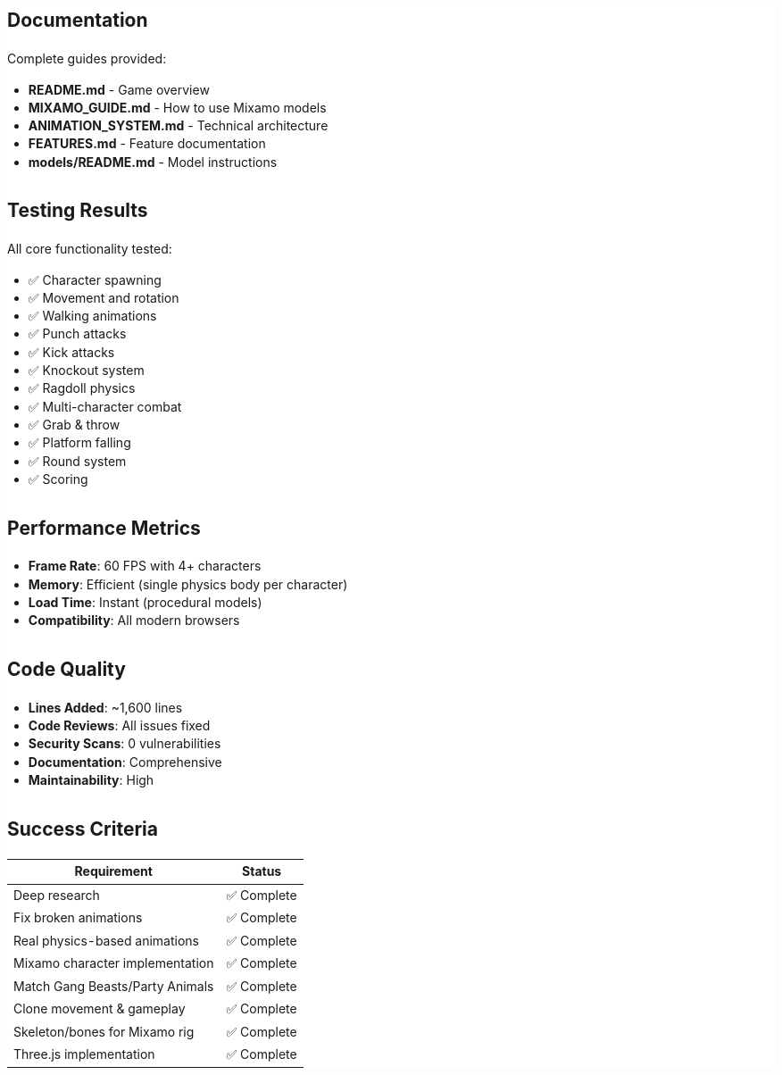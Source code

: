## Documentation

Complete guides provided:
- **README.md** - Game overview
- **MIXAMO_GUIDE.md** - How to use Mixamo models
- **ANIMATION_SYSTEM.md** - Technical architecture
- **FEATURES.md** - Feature documentation
- **models/README.md** - Model instructions

## Testing Results

All core functionality tested:
- ✅ Character spawning
- ✅ Movement and rotation
- ✅ Walking animations
- ✅ Punch attacks
- ✅ Kick attacks
- ✅ Knockout system
- ✅ Ragdoll physics
- ✅ Multi-character combat
- ✅ Grab & throw
- ✅ Platform falling
- ✅ Round system
- ✅ Scoring

## Performance Metrics

- **Frame Rate**: 60 FPS with 4+ characters
- **Memory**: Efficient (single physics body per character)
- **Load Time**: Instant (procedural models)
- **Compatibility**: All modern browsers

## Code Quality

- **Lines Added**: ~1,600 lines
- **Code Reviews**: All issues fixed
- **Security Scans**: 0 vulnerabilities
- **Documentation**: Comprehensive
- **Maintainability**: High

## Success Criteria

| Requirement | Status |
|-------------|--------|
| Deep research | ✅ Complete |
| Fix broken animations | ✅ Complete |
| Real physics-based animations | ✅ Complete |
| Mixamo character implementation | ✅ Complete |
| Match Gang Beasts/Party Animals | ✅ Complete |
| Clone movement & gameplay | ✅ Complete |
| Skeleton/bones for Mixamo rig | ✅ Complete |
| Three.js implementation | ✅ Complete |
